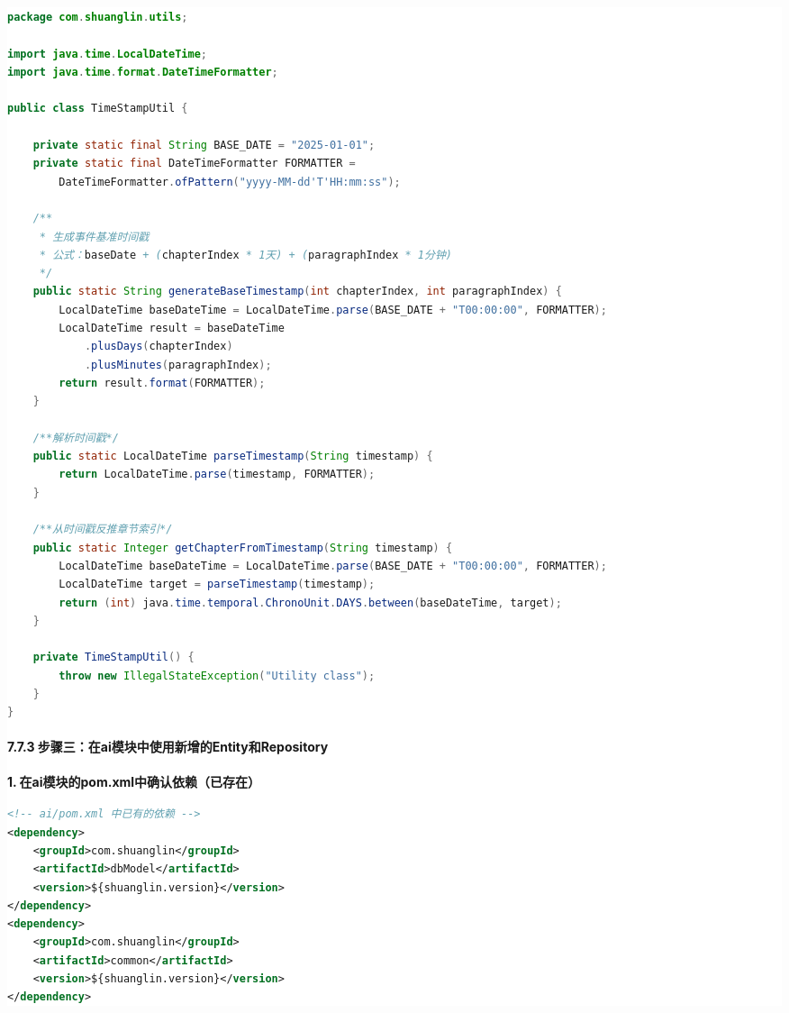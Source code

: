 ```java
package com.shuanglin.utils;

import java.time.LocalDateTime;
import java.time.format.DateTimeFormatter;

public class TimeStampUtil {
    
    private static final String BASE_DATE = "2025-01-01";
    private static final DateTimeFormatter FORMATTER = 
        DateTimeFormatter.ofPattern("yyyy-MM-dd'T'HH:mm:ss");
    
    /**
     * 生成事件基准时间戳
     * 公式：baseDate + (chapterIndex * 1天) + (paragraphIndex * 1分钟)
     */
    public static String generateBaseTimestamp(int chapterIndex, int paragraphIndex) {
        LocalDateTime baseDateTime = LocalDateTime.parse(BASE_DATE + "T00:00:00", FORMATTER);
        LocalDateTime result = baseDateTime
            .plusDays(chapterIndex)
            .plusMinutes(paragraphIndex);
        return result.format(FORMATTER);
    }
    
    /**解析时间戳*/
    public static LocalDateTime parseTimestamp(String timestamp) {
        return LocalDateTime.parse(timestamp, FORMATTER);
    }
    
    /**从时间戳反推章节索引*/
    public static Integer getChapterFromTimestamp(String timestamp) {
        LocalDateTime baseDateTime = LocalDateTime.parse(BASE_DATE + "T00:00:00", FORMATTER);
        LocalDateTime target = parseTimestamp(timestamp);
        return (int) java.time.temporal.ChronoUnit.DAYS.between(baseDateTime, target);
    }
    
    private TimeStampUtil() {
        throw new IllegalStateException("Utility class");
    }
}
```

#### 7.7.3 步骤三：在ai模块中使用新增的Entity和Repository

**1. 在ai模块的pom.xml中确认依赖（已存在）**

```xml
<!-- ai/pom.xml 中已有的依赖 -->
<dependency>
    <groupId>com.shuanglin</groupId>
    <artifactId>dbModel</artifactId>
    <version>${shuanglin.version}</version>
</dependency>
<dependency>
    <groupId>com.shuanglin</groupId>
    <artifactId>common</artifactId>
    <version>${shuanglin.version}</version>
</dependency>
```
